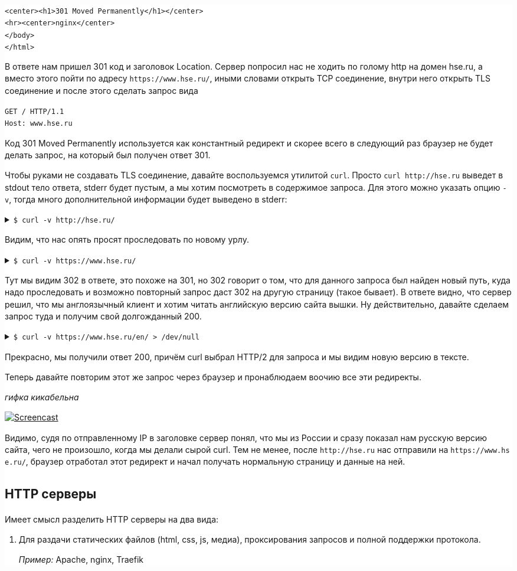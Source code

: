 ```http
<center><h1>301 Moved Permanently</h1></center>
<hr><center>nginx</center>
</body>
</html>
```

В ответе нам пришел 301 код и заголовок Location. Сервер попросил нас не ходить по голому http на домен hse.ru, а вместо этого пойти по адресу `https://www.hse.ru/`, иными словами открыть TCP соединение, внутри него открыть TLS соединение и после этого сделать запрос вида
```http
GET / HTTP/1.1
Host: www.hse.ru
```

Код 301 Moved Permanently используется как константный редирект и скорее всего в следующий раз браузер не будет делать запрос, на который был получен ответ 301.

Чтобы руками не создавать TLS соединение, давайте воспользуемся утилитой `curl`. Просто `curl http://hse.ru` выведет в stdout тело ответа, stderr будет пустым, а мы хотим посмотреть в содержимое запроса. Для этого можно указать опцию `-v`, тогда много дополнительной информации будет выведено в stderr:

<details><summary><code>$ curl -v http://hse.ru/</code></summary></details>

Видим, что нас опять просят проследовать по новому урлу.

<details><summary><code>$ curl -v https://www.hse.ru/</code></summary></details>

Тут мы видим 302 в ответе, это похоже на 301, но 302 говорит о том, что для данного запроса был найден новый путь, куда надо проследовать и возможно повторный запрос даст 302 на другую страницу (такое бывает). В ответе видно, что сервер решил, что мы англоязычный клиент и хотим читать английскую версию сайта вышки. Ну действительно, давайте сделаем запрос туда и получим свой долгожданный 200.

<details><summary><code>$ curl -v https://www.hse.ru/en/ > /dev/null</code></summary></details>

Прекрасно, мы получили ответ 200, причём curl выбрал HTTP/2 для запроса и мы видим новую версию в тексте.

Теперь давайте повторим этот же запрос через браузер и пронаблюдаем воочию все эти редиректы.

_гифка кикабельна_

[![Screencast](./media/hse-ru-network.gif)](https://yadi.sk/i/S3D89FJBhftcmQ)

Видимо, судя по отправленному IP в заголовке сервер понял, что мы из России и сразу показал нам русскую версию сайта, чего не произошло, когда мы делали сырой curl. Тем не менее, после `http://hse.ru` нас отправили на `https://www.hse.ru/`, браузер отработал этот редирект и начал получать нормальную страницу и данные на ней.

## HTTP серверы

Имеет смысл разделить HTTP серверы на два вида:

1. Для раздачи статических файлов (html, css, js, медиа), проксирования запросов и полной поддержки протокола.
    
    _Пример:_ Apache, nginx, Traefik

